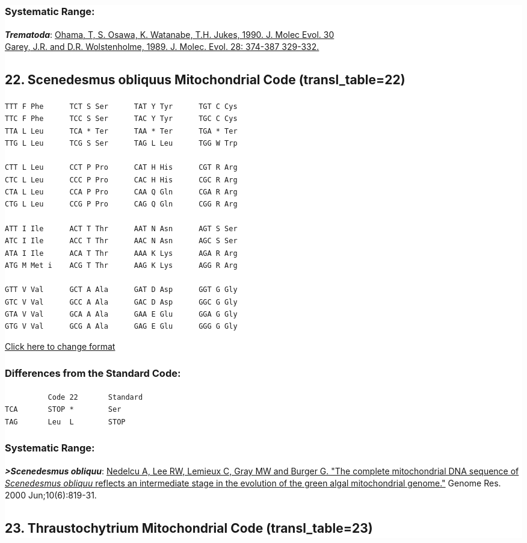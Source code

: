 ### Systematic Range:

***Trematoda***: [Ohama, T, S. Osawa, K.
Watanabe, T.H. Jukes, 1990. J. Molec
Evol. 30](https://www.ncbi.nlm.nih.gov/pubmed/2111847)  
[Garey, J.R. and D.R. Wolstenholme, 1989. J. Molec.
Evol. 28: 374-387 329-332.](https://www.ncbi.nlm.nih.gov/pubmed/2545889)

## 22. Scenedesmus obliquus Mitochondrial Code (transl_table=22)<a name="22"></a>

``` sample
TTT F Phe      TCT S Ser      TAT Y Tyr      TGT C Cys  
TTC F Phe      TCC S Ser      TAC Y Tyr      TGC C Cys  
TTA L Leu      TCA * Ter      TAA * Ter      TGA * Ter  
TTG L Leu      TCG S Ser      TAG L Leu      TGG W Trp  

CTT L Leu      CCT P Pro      CAT H His      CGT R Arg  
CTC L Leu      CCC P Pro      CAC H His      CGC R Arg  
CTA L Leu      CCA P Pro      CAA Q Gln      CGA R Arg  
CTG L Leu      CCG P Pro      CAG Q Gln      CGG R Arg  

ATT I Ile      ACT T Thr      AAT N Asn      AGT S Ser  
ATC I Ile      ACC T Thr      AAC N Asn      AGC S Ser  
ATA I Ile      ACA T Thr      AAA K Lys      AGA R Arg  
ATG M Met i    ACG T Thr      AAG K Lys      AGG R Arg  

GTT V Val      GCT A Ala      GAT D Asp      GGT G Gly  
GTC V Val      GCC A Ala      GAC D Asp      GGC G Gly  
GTA V Val      GCA A Ala      GAA E Glu      GGA G Gly  
GTG V Val      GCG A Ala      GAG E Glu      GGG G Gly  
```

[Click here to change format](/ddbj/geneticcode-e.html#22)

### Differences from the Standard Code:

``` sample
          Code 22       Standard
TCA       STOP *        Ser
TAG       Leu  L        STOP
```

### Systematic Range:

***>Scenedesmus obliquu***: [Nedelcu A, Lee
RW, Lemieux C, Gray MW and Burger G. "The complete mitochondrial DNA
sequence of *Scenedesmus obliquu* reflects an
intermediate stage in the evolution of the green algal mitochondrial
genome."](https://www.ncbi.nlm.nih.gov/pubmed/10854413) Genome Res. 2000
Jun;10(6):819-31.

## 23. Thraustochytrium Mitochondrial Code (transl_table=23)<a name="23"></a>
